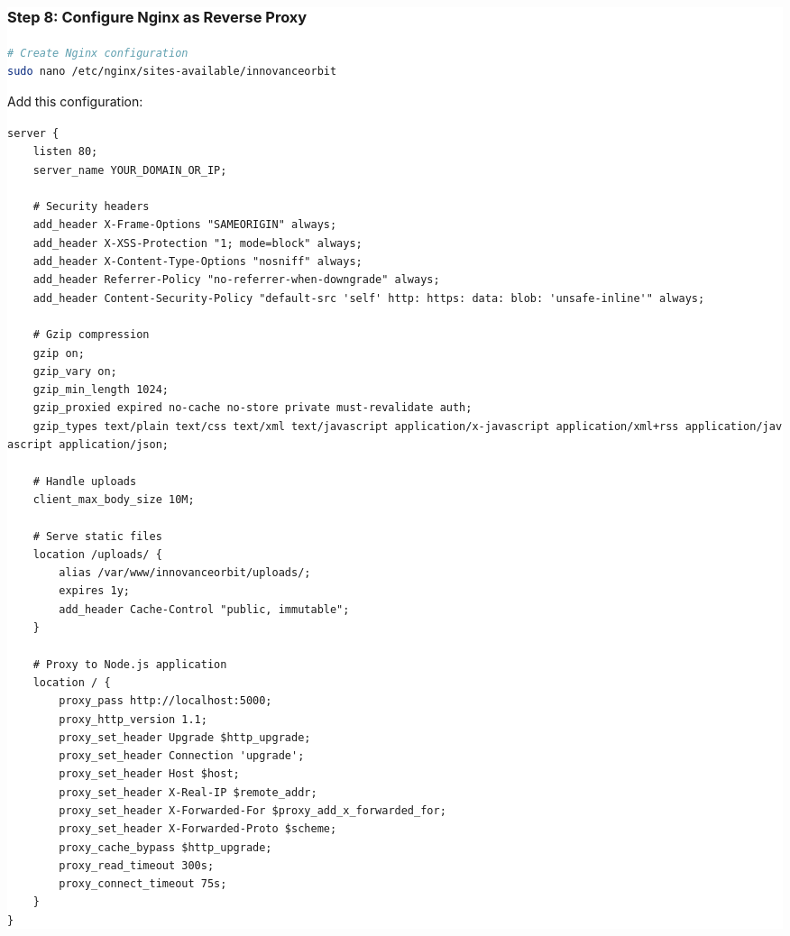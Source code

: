 ### Step 8: Configure Nginx as Reverse Proxy

```bash
# Create Nginx configuration
sudo nano /etc/nginx/sites-available/innovanceorbit
```

Add this configuration:
```nginx
server {
    listen 80;
    server_name YOUR_DOMAIN_OR_IP;
    
    # Security headers
    add_header X-Frame-Options "SAMEORIGIN" always;
    add_header X-XSS-Protection "1; mode=block" always;
    add_header X-Content-Type-Options "nosniff" always;
    add_header Referrer-Policy "no-referrer-when-downgrade" always;
    add_header Content-Security-Policy "default-src 'self' http: https: data: blob: 'unsafe-inline'" always;

    # Gzip compression
    gzip on;
    gzip_vary on;
    gzip_min_length 1024;
    gzip_proxied expired no-cache no-store private must-revalidate auth;
    gzip_types text/plain text/css text/xml text/javascript application/x-javascript application/xml+rss application/javascript application/json;

    # Handle uploads
    client_max_body_size 10M;

    # Serve static files
    location /uploads/ {
        alias /var/www/innovanceorbit/uploads/;
        expires 1y;
        add_header Cache-Control "public, immutable";
    }

    # Proxy to Node.js application
    location / {
        proxy_pass http://localhost:5000;
        proxy_http_version 1.1;
        proxy_set_header Upgrade $http_upgrade;
        proxy_set_header Connection 'upgrade';
        proxy_set_header Host $host;
        proxy_set_header X-Real-IP $remote_addr;
        proxy_set_header X-Forwarded-For $proxy_add_x_forwarded_for;
        proxy_set_header X-Forwarded-Proto $scheme;
        proxy_cache_bypass $http_upgrade;
        proxy_read_timeout 300s;
        proxy_connect_timeout 75s;
    }
}
```
